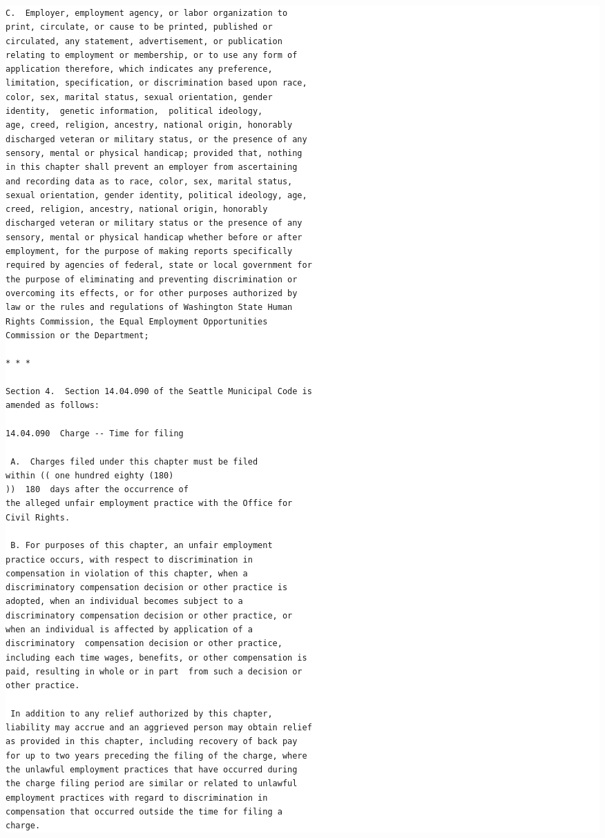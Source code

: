     C.  Employer, employment agency, or labor organization to  
    print, circulate, or cause to be printed, published or  
    circulated, any statement, advertisement, or publication  
    relating to employment or membership, or to use any form of  
    application therefore, which indicates any preference,  
    limitation, specification, or discrimination based upon race,  
    color, sex, marital status, sexual orientation, gender  
    identity,  genetic information,  political ideology,  
    age, creed, religion, ancestry, national origin, honorably  
    discharged veteran or military status, or the presence of any  
    sensory, mental or physical handicap; provided that, nothing  
    in this chapter shall prevent an employer from ascertaining  
    and recording data as to race, color, sex, marital status,  
    sexual orientation, gender identity, political ideology, age,  
    creed, religion, ancestry, national origin, honorably  
    discharged veteran or military status or the presence of any  
    sensory, mental or physical handicap whether before or after  
    employment, for the purpose of making reports specifically  
    required by agencies of federal, state or local government for  
    the purpose of eliminating and preventing discrimination or  
    overcoming its effects, or for other purposes authorized by  
    law or the rules and regulations of Washington State Human  
    Rights Commission, the Equal Employment Opportunities  
    Commission or the Department;  
  
    * * *  
  
    Section 4.  Section 14.04.090 of the Seattle Municipal Code is  
    amended as follows:  
  
    14.04.090  Charge -- Time for filing  
  
     A.  Charges filed under this chapter must be filed  
    within (( one hundred eighty (180)  
    ))  180  days after the occurrence of  
    the alleged unfair employment practice with the Office for  
    Civil Rights.  
  
     B. For purposes of this chapter, an unfair employment  
    practice occurs, with respect to discrimination in  
    compensation in violation of this chapter, when a  
    discriminatory compensation decision or other practice is  
    adopted, when an individual becomes subject to a  
    discriminatory compensation decision or other practice, or  
    when an individual is affected by application of a  
    discriminatory  compensation decision or other practice,  
    including each time wages, benefits, or other compensation is  
    paid, resulting in whole or in part  from such a decision or  
    other practice.   
  
     In addition to any relief authorized by this chapter,  
    liability may accrue and an aggrieved person may obtain relief  
    as provided in this chapter, including recovery of back pay  
    for up to two years preceding the filing of the charge, where  
    the unlawful employment practices that have occurred during  
    the charge filing period are similar or related to unlawful  
    employment practices with regard to discrimination in  
    compensation that occurred outside the time for filing a  
    charge.   
  